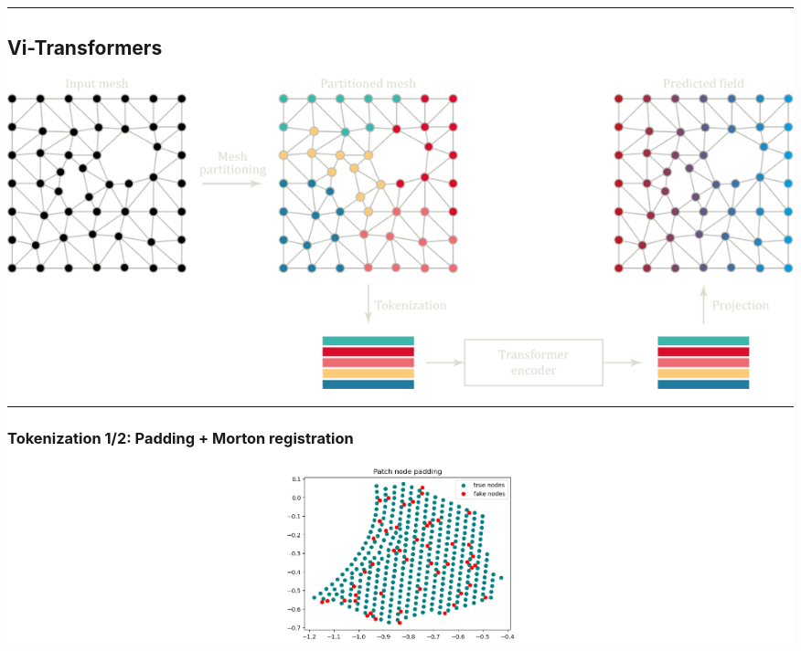 

---

## Vi-Transformers

<img src="assets/ViT.svg" alt="ViT Diagram" style="width: 100%; height: auto;">

---

### Tokenization 1/2: Padding + Morton registration

<div style="display: flex; justify-content: center; align-items: center; gap: 20px;">
<img src="assets/padding_2d.png" alt="2D Grid" style="width: 30%; height: auto;">
</div>
